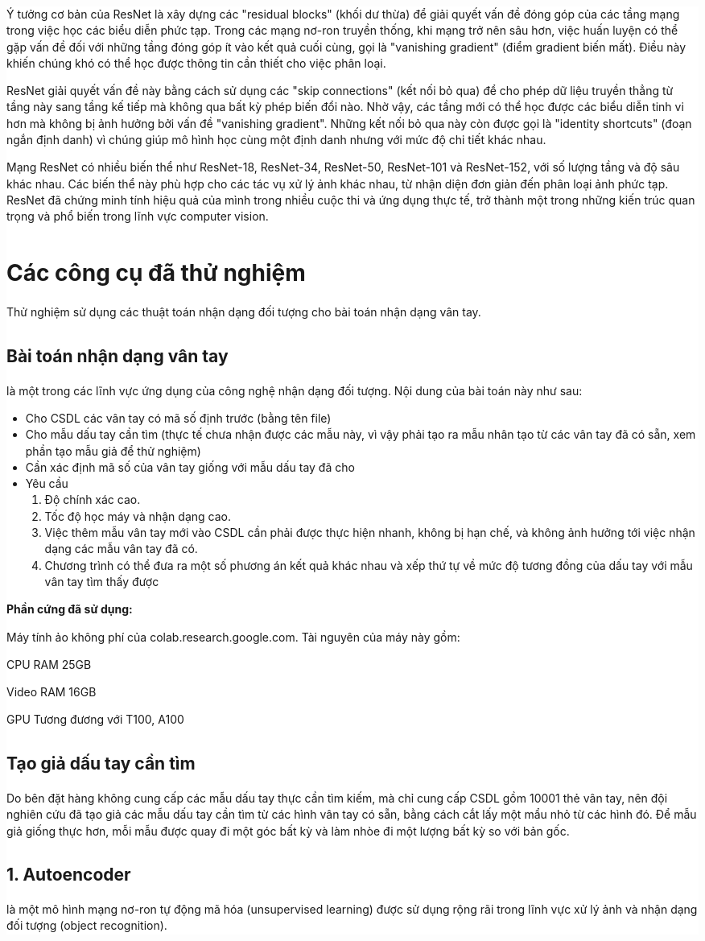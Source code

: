 Ý tưởng cơ bản của ResNet là xây dựng các "residual blocks" (khối dư thừa) để giải quyết vấn đề đóng góp của các tầng mạng trong việc học các biểu diễn phức tạp. Trong các mạng nơ-ron truyền thống, khi mạng trở nên sâu hơn, việc huấn luyện có thể gặp vấn đề đối với những tầng đóng góp ít vào kết quả cuối cùng, gọi là "vanishing gradient" (điểm gradient biến mất). Điều này khiến chúng khó có thể học được thông tin cần thiết cho việc phân loại.

ResNet giải quyết vấn đề này bằng cách sử dụng các "skip connections" (kết nối bỏ qua) để cho phép dữ liệu truyền thẳng từ tầng này sang tầng kế tiếp mà không qua bất kỳ phép biến đổi nào. Nhờ vậy, các tầng mới có thể học được các biểu diễn tinh vi hơn mà không bị ảnh hưởng bởi vấn đề "vanishing gradient". Những kết nối bỏ qua này còn được gọi là "identity shortcuts" (đoạn ngắn định danh) vì chúng giúp mô hình học cùng một định danh nhưng với mức độ chi tiết khác nhau.

Mạng ResNet có nhiều biến thể như ResNet-18, ResNet-34, ResNet-50, ResNet-101 và ResNet-152, với số lượng tầng và độ sâu khác nhau. Các biến thể này phù hợp cho các tác vụ xử lý ảnh khác nhau, từ nhận diện đơn giản đến phân loại ảnh phức tạp. ResNet đã chứng minh tính hiệu quả của mình trong nhiều cuộc thi và ứng dụng thực tế, trở thành một trong những kiến trúc quan trọng và phổ biến trong lĩnh vực computer vision.
# Các công cụ đã thử nghiệm
Thử nghiệm sử dụng các thuật toán nhận dạng đối tượng cho bài toán nhận dạng vân tay. 
## Bài toán nhận dạng vân tay 
là một trong các lĩnh vực ứng dụng của công nghệ nhận dạng đối tượng. Nội dung của bài toán này như sau:
- Cho CSDL các vân tay có mã số định trước (bằng tên file)
- Cho mẫu dấu tay cần tìm (thực tế chưa nhận được các mẫu này, vì vậy phải tạo ra mẫu nhân tạo từ các vân tay đã có sẵn, xem phần tạo mẫu giả để thử nghiệm)
- Cần xác định mã số của vân tay giống với mẫu dấu tay đã cho
- Yêu cầu
  1. Độ chính xác cao.
  2. Tốc độ học máy và nhận dạng cao.
  3. Việc thêm mẫu vân tay mới vào CSDL cần phải được thực hiện nhanh, không bị hạn chế, và không ảnh hưởng tới việc nhận dạng các mẫu vân tay đã có.
  4. Chương trình có thể đưa ra một số phương án kết quả khác nhau và xếp thứ tự về mức độ tương đồng của dấu tay với mẫu vân tay tìm thấy được

**Phần cứng đã sử dụng:**

Máy tính ảo không phí của colab.research.google.com. Tài nguyên của máy này gồm:

CPU RAM 25GB

Video RAM 16GB

GPU  Tương đương với T100, A100

## Tạo giả dấu tay cần tìm
Do bên đặt hàng không cung cấp các mẫu dấu tay thực cần tìm kiếm, mà chỉ cung cấp CSDL gồm 10001 thẻ vân tay, nên đội nghiên cứu đã tạo giả các mẫu dấu tay cần tìm từ các hình vân tay có sẵn, bằng cách cắt lấy một mẩu nhỏ từ các hình đó. Để mẫu giả giống thực hơn, mỗi mẫu được quay đi một góc bất kỳ và làm nhòe đi một lượng bất kỳ so với bản gốc.

## 1. Autoencoder
là một mô hình mạng nơ-ron tự động mã hóa (unsupervised learning) được sử dụng rộng rãi trong lĩnh vực xử lý ảnh và nhận dạng đối tượng (object recognition).
